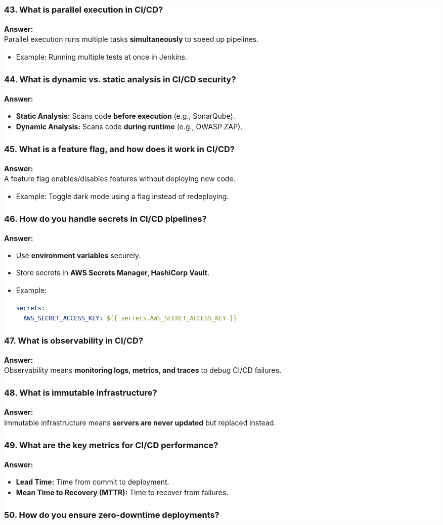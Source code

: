 ### **43. What is parallel execution in CI/CD?**  

**Answer:**  
Parallel execution runs multiple tasks **simultaneously** to speed up pipelines.  

- Example: Running multiple tests at once in Jenkins.  

### **44. What is dynamic vs. static analysis in CI/CD security?**  

**Answer:**  

- **Static Analysis:** Scans code **before execution** (e.g., SonarQube).  
- **Dynamic Analysis:** Scans code **during runtime** (e.g., OWASP ZAP).  

### **45. What is a feature flag, and how does it work in CI/CD?**  

**Answer:**  
A feature flag enables/disables features without deploying new code.  

- Example: Toggle dark mode using a flag instead of redeploying.  

### **46. How do you handle secrets in CI/CD pipelines?**  

**Answer:**  

- Use **environment variables** securely.  
- Store secrets in **AWS Secrets Manager, HashiCorp Vault**.  
- Example:  

  ```yaml
  secrets:
    AWS_SECRET_ACCESS_KEY: ${{ secrets.AWS_SECRET_ACCESS_KEY }}
  ```  

### **47. What is observability in CI/CD?**  

**Answer:**  
Observability means **monitoring logs, metrics, and traces** to debug CI/CD failures.  

### **48. What is immutable infrastructure?**  

**Answer:**  
Immutable infrastructure means **servers are never updated** but replaced instead.  

### **49. What are the key metrics for CI/CD performance?**  

**Answer:**  

- **Lead Time:** Time from commit to deployment.  
- **Mean Time to Recovery (MTTR):** Time to recover from failures.  

### **50. How do you ensure zero-downtime deployments?**  

